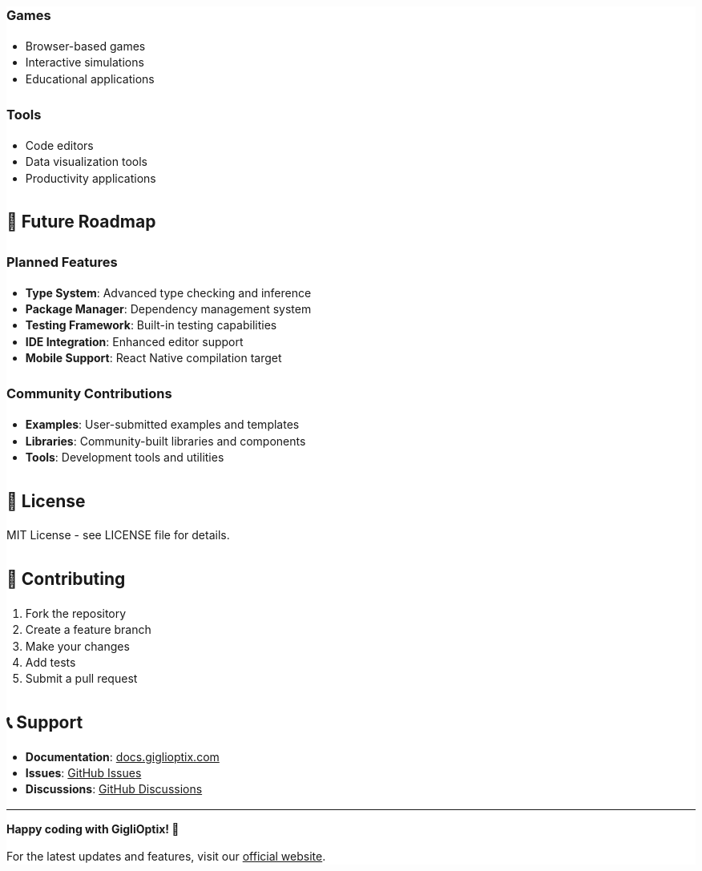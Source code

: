 ### Games
- Browser-based games
- Interactive simulations
- Educational applications

### Tools
- Code editors
- Data visualization tools
- Productivity applications

## 🔮 Future Roadmap

### Planned Features
- **Type System**: Advanced type checking and inference
- **Package Manager**: Dependency management system
- **Testing Framework**: Built-in testing capabilities
- **IDE Integration**: Enhanced editor support
- **Mobile Support**: React Native compilation target

### Community Contributions
- **Examples**: User-submitted examples and templates
- **Libraries**: Community-built libraries and components
- **Tools**: Development tools and utilities

## 📄 License

MIT License - see LICENSE file for details.

## 🤝 Contributing

1. Fork the repository
2. Create a feature branch
3. Make your changes
4. Add tests
5. Submit a pull request

## 📞 Support

- **Documentation**: [docs.giglioptix.com](https://docs.giglioptix.com)
- **Issues**: [GitHub Issues](https://github.com/giglioptix/giglioptix/issues)
- **Discussions**: [GitHub Discussions](https://github.com/giglioptix/giglioptix/discussions)

---

**Happy coding with GigliOptix! 🚀**

For the latest updates and features, visit our [official website](https://giglioptix.com).
